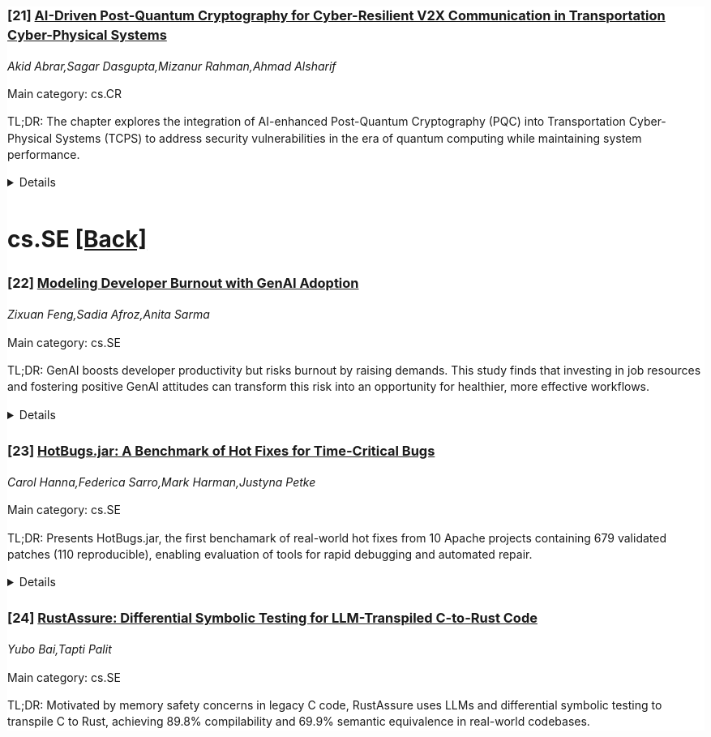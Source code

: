 
### [21] [AI-Driven Post-Quantum Cryptography for Cyber-Resilient V2X Communication in Transportation Cyber-Physical Systems](https://arxiv.org/abs/2510.08496)
*Akid Abrar,Sagar Dasgupta,Mizanur Rahman,Ahmad Alsharif*

Main category: cs.CR

TL;DR: The chapter explores the integration of AI-enhanced Post-Quantum Cryptography (PQC) into Transportation Cyber-Physical Systems (TCPS) to address security vulnerabilities in the era of quantum computing while maintaining system performance.


<details><summary>Details</summary></details>


<div id='cs.SE'></div>

# cs.SE [[Back]](#toc)

### [22] [Modeling Developer Burnout with GenAI Adoption](https://arxiv.org/abs/2510.07435)
*Zixuan Feng,Sadia Afroz,Anita Sarma*

Main category: cs.SE

TL;DR: GenAI boosts developer productivity but risks burnout by raising demands. This study finds that investing in job resources and fostering positive GenAI attitudes can transform this risk into an opportunity for healthier, more effective workflows.


<details><summary>Details</summary></details>


### [23] [HotBugs.jar: A Benchmark of Hot Fixes for Time-Critical Bugs](https://arxiv.org/abs/2510.07529)
*Carol Hanna,Federica Sarro,Mark Harman,Justyna Petke*

Main category: cs.SE

TL;DR: Presents HotBugs.jar, the first benchamark of real-world hot fixes from 10 Apache projects containing 679 validated patches (110 reproducible), enabling evaluation of tools for rapid debugging and automated repair.


<details><summary>Details</summary></details>


### [24] [RustAssure: Differential Symbolic Testing for LLM-Transpiled C-to-Rust Code](https://arxiv.org/abs/2510.07604)
*Yubo Bai,Tapti Palit*

Main category: cs.SE

TL;DR: Motivated by memory safety concerns in legacy C code, RustAssure uses LLMs and differential symbolic testing to transpile C to Rust, achieving 89.8% compilability and 69.9% semantic equivalence in real-world codebases.
